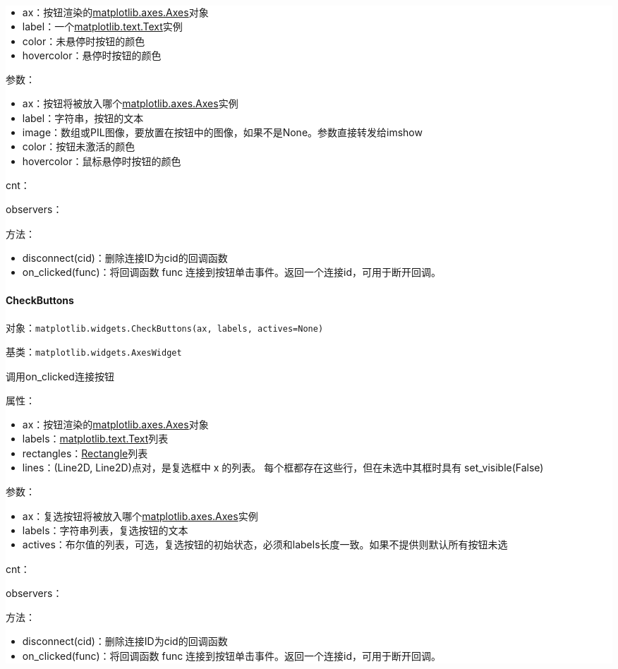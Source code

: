 - ax：按钮渲染的[matplotlib.axes.Axes](https://matplotlib.org/stable/api/axes_api.html#matplotlib.axes.Axes)对象
- label：一个[matplotlib.text.Text](https://matplotlib.org/stable/api/text_api.html#matplotlib.text.Text)实例
- color：未悬停时按钮的颜色
- hovercolor：悬停时按钮的颜色

参数：

- ax：按钮将被放入哪个[matplotlib.axes.Axes](https://matplotlib.org/stable/api/axes_api.html#matplotlib.axes.Axes)实例
- label：字符串，按钮的文本
- image：数组或PIL图像，要放置在按钮中的图像，如果不是None。参数直接转发给imshow
- color：按钮未激活的颜色
- hovercolor：鼠标悬停时按钮的颜色

cnt：

observers：

方法：

- disconnect(cid)：删除连接ID为cid的回调函数
- on_clicked(func)：将回调函数 func 连接到按钮单击事件。返回一个连接id，可用于断开回调。

#### CheckButtons

对象：`matplotlib.widgets.CheckButtons(ax, labels, actives=None)`

基类：`matplotlib.widgets.AxesWidget`

调用on_clicked连接按钮

属性：

- ax：按钮渲染的[matplotlib.axes.Axes](https://matplotlib.org/stable/api/axes_api.html#matplotlib.axes.Axes)对象
- labels：[matplotlib.text.Text](https://matplotlib.org/stable/api/text_api.html#matplotlib.text.Text)列表
- rectangles：[Rectangle](https://matplotlib.org/stable/api/_as_gen/matplotlib.patches.Rectangle.html#matplotlib.patches.Rectangle)列表
- lines：(Line2D, Line2D)点对，是复选框中 x 的列表。 每个框都存在这些行，但在未选中其框时具有 set_visible(False) 

参数：

- ax：复选按钮将被放入哪个[matplotlib.axes.Axes](https://matplotlib.org/stable/api/axes_api.html#matplotlib.axes.Axes)实例
- labels：字符串列表，复选按钮的文本
- actives：布尔值的列表，可选，复选按钮的初始状态，必须和labels长度一致。如果不提供则默认所有按钮未选

cnt：

observers：

方法：

- disconnect(cid)：删除连接ID为cid的回调函数
- on_clicked(func)：将回调函数 func 连接到按钮单击事件。返回一个连接id，可用于断开回调。

